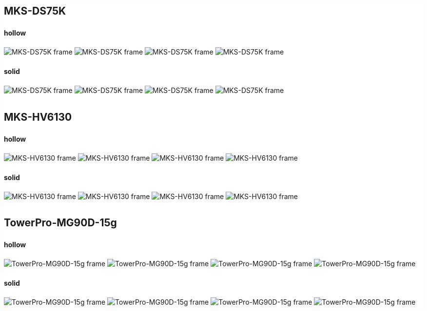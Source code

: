 ## MKS-DS75K

#### hollow
<img src="https://github.com/guillaumef/wing-servo-frame/blob/master/stls/MKS-DS75K/hollow_bearingLR_2.5x6x2.6.gif" width="210" alt="MKS-DS75K frame" /> <img src="https://github.com/guillaumef/wing-servo-frame/blob/master/stls/MKS-DS75K/hollow_bearingLeft_2.5x6x2.6.gif" width="210" alt="MKS-DS75K frame" /> <img src="https://github.com/guillaumef/wing-servo-frame/blob/master/stls/MKS-DS75K/hollow_bearingRight_2.5x6x2.6.gif" width="210" alt="MKS-DS75K frame" /> <img src="https://github.com/guillaumef/wing-servo-frame/blob/master/stls/MKS-DS75K/hollow_nobearing.gif" width="210" alt="MKS-DS75K frame" /> 
#### solid
<img src="https://github.com/guillaumef/wing-servo-frame/blob/master/stls/MKS-DS75K/solid_bearingLR_2.5x6x2.6.gif" width="210" alt="MKS-DS75K frame" /> <img src="https://github.com/guillaumef/wing-servo-frame/blob/master/stls/MKS-DS75K/solid_bearingLeft_2.5x6x2.6.gif" width="210" alt="MKS-DS75K frame" /> <img src="https://github.com/guillaumef/wing-servo-frame/blob/master/stls/MKS-DS75K/solid_bearingRight_2.5x6x2.6.gif" width="210" alt="MKS-DS75K frame" /> <img src="https://github.com/guillaumef/wing-servo-frame/blob/master/stls/MKS-DS75K/solid_nobearing.gif" width="210" alt="MKS-DS75K frame" /> 

## MKS-HV6130

#### hollow
<img src="https://github.com/guillaumef/wing-servo-frame/blob/master/stls/MKS-HV6130/hollow_bearingLR_2.5x6x2.6.gif" width="210" alt="MKS-HV6130 frame" /> <img src="https://github.com/guillaumef/wing-servo-frame/blob/master/stls/MKS-HV6130/hollow_bearingLeft_2.5x6x2.6.gif" width="210" alt="MKS-HV6130 frame" /> <img src="https://github.com/guillaumef/wing-servo-frame/blob/master/stls/MKS-HV6130/hollow_bearingRight_2.5x6x2.6.gif" width="210" alt="MKS-HV6130 frame" /> <img src="https://github.com/guillaumef/wing-servo-frame/blob/master/stls/MKS-HV6130/hollow_nobearing.gif" width="210" alt="MKS-HV6130 frame" /> 
#### solid
<img src="https://github.com/guillaumef/wing-servo-frame/blob/master/stls/MKS-HV6130/solid_bearingLR_2.5x6x2.6.gif" width="210" alt="MKS-HV6130 frame" /> <img src="https://github.com/guillaumef/wing-servo-frame/blob/master/stls/MKS-HV6130/solid_bearingLeft_2.5x6x2.6.gif" width="210" alt="MKS-HV6130 frame" /> <img src="https://github.com/guillaumef/wing-servo-frame/blob/master/stls/MKS-HV6130/solid_bearingRight_2.5x6x2.6.gif" width="210" alt="MKS-HV6130 frame" /> <img src="https://github.com/guillaumef/wing-servo-frame/blob/master/stls/MKS-HV6130/solid_nobearing.gif" width="210" alt="MKS-HV6130 frame" /> 

## TowerPro-MG90D-15g

#### hollow
<img src="https://github.com/guillaumef/wing-servo-frame/blob/master/stls/TowerPro-MG90D-15g/hollow_bearingLR_2.5x6x2.6.gif" width="210" alt="TowerPro-MG90D-15g frame" /> <img src="https://github.com/guillaumef/wing-servo-frame/blob/master/stls/TowerPro-MG90D-15g/hollow_bearingLeft_2.5x6x2.6.gif" width="210" alt="TowerPro-MG90D-15g frame" /> <img src="https://github.com/guillaumef/wing-servo-frame/blob/master/stls/TowerPro-MG90D-15g/hollow_bearingRight_2.5x6x2.6.gif" width="210" alt="TowerPro-MG90D-15g frame" /> <img src="https://github.com/guillaumef/wing-servo-frame/blob/master/stls/TowerPro-MG90D-15g/hollow_nobearing.gif" width="210" alt="TowerPro-MG90D-15g frame" /> 
#### solid
<img src="https://github.com/guillaumef/wing-servo-frame/blob/master/stls/TowerPro-MG90D-15g/solid_bearingLR_2.5x6x2.6.gif" width="210" alt="TowerPro-MG90D-15g frame" /> <img src="https://github.com/guillaumef/wing-servo-frame/blob/master/stls/TowerPro-MG90D-15g/solid_bearingLeft_2.5x6x2.6.gif" width="210" alt="TowerPro-MG90D-15g frame" /> <img src="https://github.com/guillaumef/wing-servo-frame/blob/master/stls/TowerPro-MG90D-15g/solid_bearingRight_2.5x6x2.6.gif" width="210" alt="TowerPro-MG90D-15g frame" /> <img src="https://github.com/guillaumef/wing-servo-frame/blob/master/stls/TowerPro-MG90D-15g/solid_nobearing.gif" width="210" alt="TowerPro-MG90D-15g frame" /> 
